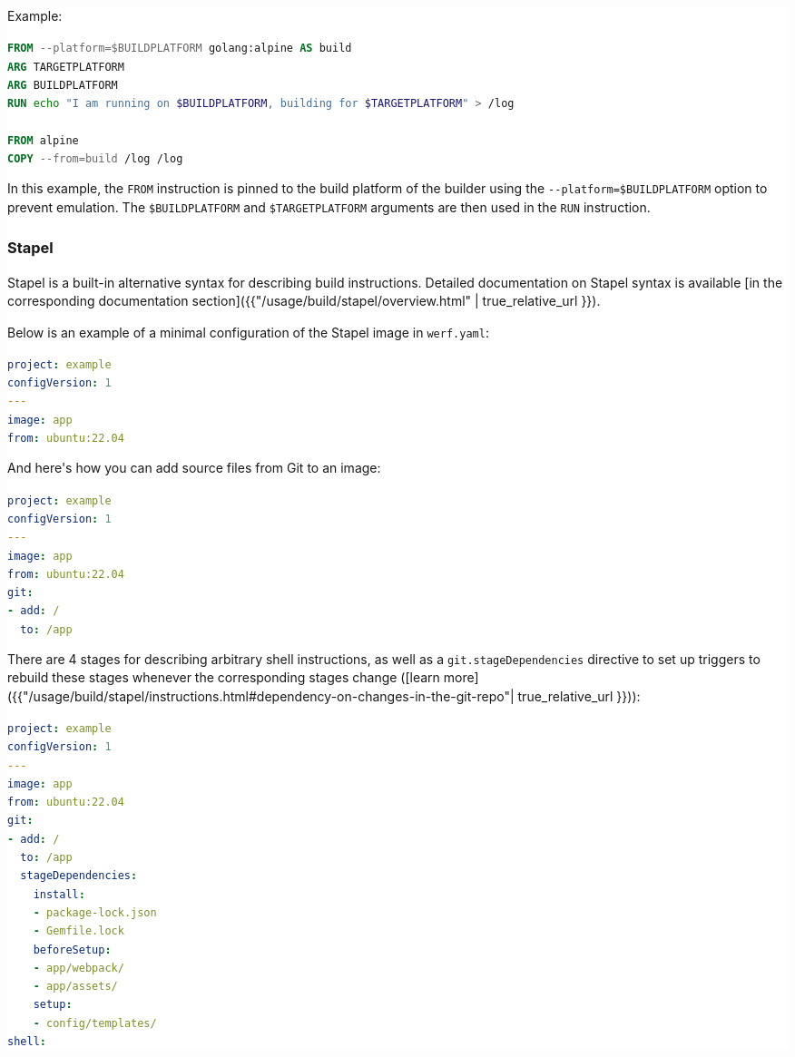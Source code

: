 Example:

```Dockerfile
FROM --platform=$BUILDPLATFORM golang:alpine AS build
ARG TARGETPLATFORM
ARG BUILDPLATFORM
RUN echo "I am running on $BUILDPLATFORM, building for $TARGETPLATFORM" > /log

FROM alpine
COPY --from=build /log /log
```

In this example, the `FROM` instruction is pinned to the build platform of the builder using the `--platform=$BUILDPLATFORM` option to prevent emulation. The `$BUILDPLATFORM` and `$TARGETPLATFORM` arguments are then used in the `RUN` instruction.

### Stapel

Stapel is a built-in alternative syntax for describing build instructions. Detailed documentation on Stapel syntax is available [in the corresponding documentation section]({{"/usage/build/stapel/overview.html" | true_relative_url }}).

Below is an example of a minimal configuration of the Stapel image in `werf.yaml`:

```yaml
project: example
configVersion: 1
---
image: app
from: ubuntu:22.04
```

And here's how you can add source files from Git to an image:

```yaml
project: example
configVersion: 1
---
image: app
from: ubuntu:22.04
git:
- add: /
  to: /app
```

There are 4 stages for describing arbitrary shell instructions, as well as a `git.stageDependencies` directive to set up triggers to rebuild these stages whenever the corresponding stages change ([learn more]({{"/usage/build/stapel/instructions.html#dependency-on-changes-in-the-git-repo"| true_relative_url }})):

```yaml
project: example
configVersion: 1
---
image: app
from: ubuntu:22.04
git:
- add: /
  to: /app
  stageDependencies:
    install:
    - package-lock.json
    - Gemfile.lock
    beforeSetup:
    - app/webpack/
    - app/assets/
    setup:
    - config/templates/
shell:
```